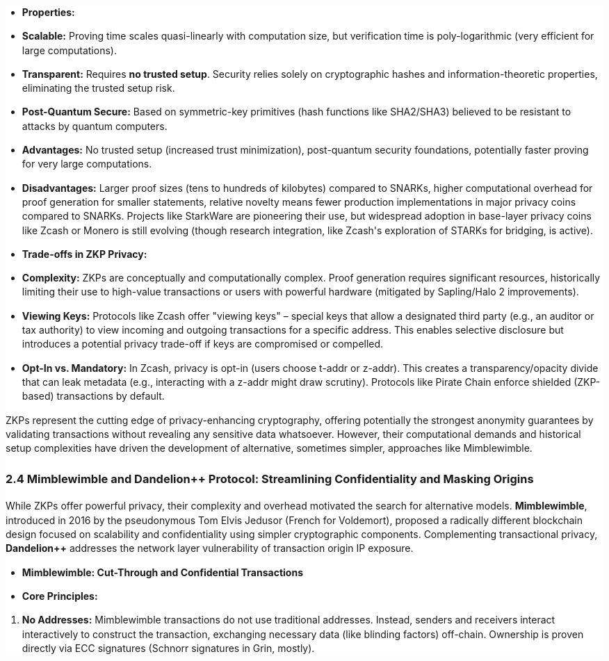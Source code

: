 *   **Properties:**

*   **Scalable:** Proving time scales quasi-linearly with computation size, but verification time is poly-logarithmic (very efficient for large computations).

*   **Transparent:** Requires **no trusted setup**. Security relies solely on cryptographic hashes and information-theoretic properties, eliminating the trusted setup risk.

*   **Post-Quantum Secure:** Based on symmetric-key primitives (hash functions like SHA2/SHA3) believed to be resistant to attacks by quantum computers.

*   **Advantages:** No trusted setup (increased trust minimization), post-quantum security foundations, potentially faster proving for very large computations.

*   **Disadvantages:** Larger proof sizes (tens to hundreds of kilobytes) compared to SNARKs, higher computational overhead for proof generation for smaller statements, relative novelty means fewer production implementations in major privacy coins compared to SNARKs. Projects like StarkWare are pioneering their use, but widespread adoption in base-layer privacy coins like Zcash or Monero is still evolving (though research integration, like Zcash's exploration of STARKs for bridging, is active).

*   **Trade-offs in ZKP Privacy:**

*   **Complexity:** ZKPs are conceptually and computationally complex. Proof generation requires significant resources, historically limiting their use to high-value transactions or users with powerful hardware (mitigated by Sapling/Halo 2 improvements).

*   **Viewing Keys:** Protocols like Zcash offer "viewing keys" – special keys that allow a designated third party (e.g., an auditor or tax authority) to view incoming and outgoing transactions for a specific address. This enables selective disclosure but introduces a potential privacy trade-off if keys are compromised or compelled.

*   **Opt-In vs. Mandatory:** In Zcash, privacy is opt-in (users choose t-addr or z-addr). This creates a transparency/opacity divide that can leak metadata (e.g., interacting with a z-addr might draw scrutiny). Protocols like Pirate Chain enforce shielded (ZKP-based) transactions by default.

ZKPs represent the cutting edge of privacy-enhancing cryptography, offering potentially the strongest anonymity guarantees by validating transactions without revealing any sensitive data whatsoever. However, their computational demands and historical setup complexities have driven the development of alternative, sometimes simpler, approaches like Mimblewimble.

### 2.4 Mimblewimble and Dandelion++ Protocol: Streamlining Confidentiality and Masking Origins

While ZKPs offer powerful privacy, their complexity and overhead motivated the search for alternative models. **Mimblewimble**, introduced in 2016 by the pseudonymous Tom Elvis Jedusor (French for Voldemort), proposed a radically different blockchain design focused on scalability and confidentiality using simpler cryptographic components. Complementing transactional privacy, **Dandelion++** addresses the network layer vulnerability of transaction origin IP exposure.

*   **Mimblewimble: Cut-Through and Confidential Transactions**

*   **Core Principles:**

1.  **No Addresses:** Mimblewimble transactions do not use traditional addresses. Instead, senders and receivers interact interactively to construct the transaction, exchanging necessary data (like blinding factors) off-chain. Ownership is proven directly via ECC signatures (Schnorr signatures in Grin, mostly).
